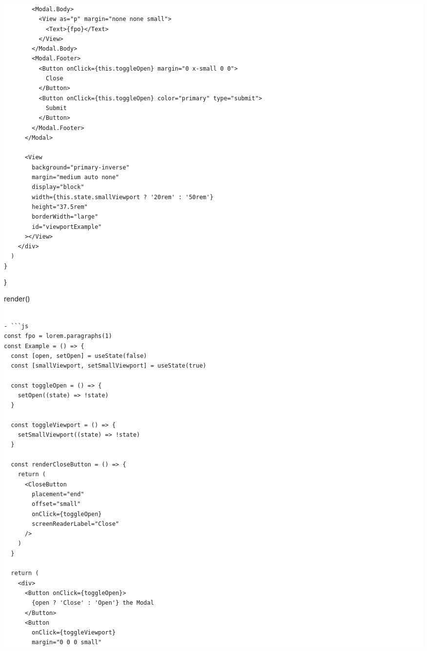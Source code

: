             <Modal.Body>
              <View as="p" margin="none none small">
                <Text>{fpo}</Text>
              </View>
            </Modal.Body>
            <Modal.Footer>
              <Button onClick={this.toggleOpen} margin="0 x-small 0 0">
                Close
              </Button>
              <Button onClick={this.toggleOpen} color="primary" type="submit">
                Submit
              </Button>
            </Modal.Footer>
          </Modal>

          <View
            background="primary-inverse"
            margin="medium auto none"
            display="block"
            width={this.state.smallViewport ? '20rem' : '50rem'}
            height="37.5rem"
            borderWidth="large"
            id="viewportExample"
          ></View>
        </div>
      )
    }
  }

  render(<Example />)
  ```

- ```js
  const fpo = lorem.paragraphs(1)
  const Example = () => {
    const [open, setOpen] = useState(false)
    const [smallViewport, setSmallViewport] = useState(true)

    const toggleOpen = () => {
      setOpen((state) => !state)
    }

    const toggleViewport = () => {
      setSmallViewport((state) => !state)
    }

    const renderCloseButton = () => {
      return (
        <CloseButton
          placement="end"
          offset="small"
          onClick={toggleOpen}
          screenReaderLabel="Close"
        />
      )
    }

    return (
      <div>
        <Button onClick={toggleOpen}>
          {open ? 'Close' : 'Open'} the Modal
        </Button>
        <Button
          onClick={toggleViewport}
          margin="0 0 0 small"
  ```